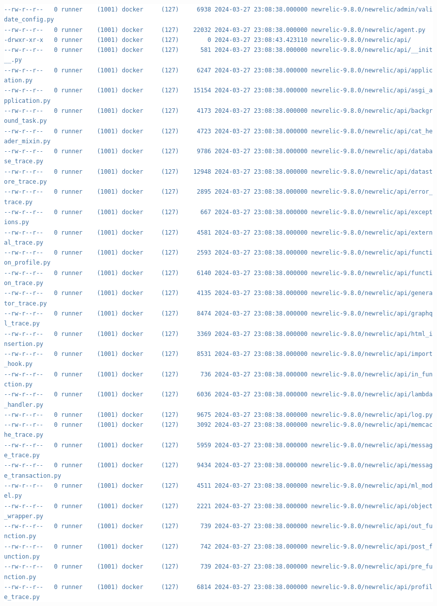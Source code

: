 ```diff
--rw-r--r--   0 runner    (1001) docker     (127)     6938 2024-03-27 23:08:38.000000 newrelic-9.8.0/newrelic/admin/validate_config.py
--rw-r--r--   0 runner    (1001) docker     (127)    22032 2024-03-27 23:08:38.000000 newrelic-9.8.0/newrelic/agent.py
-drwxr-xr-x   0 runner    (1001) docker     (127)        0 2024-03-27 23:08:43.423110 newrelic-9.8.0/newrelic/api/
--rw-r--r--   0 runner    (1001) docker     (127)      581 2024-03-27 23:08:38.000000 newrelic-9.8.0/newrelic/api/__init__.py
--rw-r--r--   0 runner    (1001) docker     (127)     6247 2024-03-27 23:08:38.000000 newrelic-9.8.0/newrelic/api/application.py
--rw-r--r--   0 runner    (1001) docker     (127)    15154 2024-03-27 23:08:38.000000 newrelic-9.8.0/newrelic/api/asgi_application.py
--rw-r--r--   0 runner    (1001) docker     (127)     4173 2024-03-27 23:08:38.000000 newrelic-9.8.0/newrelic/api/background_task.py
--rw-r--r--   0 runner    (1001) docker     (127)     4723 2024-03-27 23:08:38.000000 newrelic-9.8.0/newrelic/api/cat_header_mixin.py
--rw-r--r--   0 runner    (1001) docker     (127)     9786 2024-03-27 23:08:38.000000 newrelic-9.8.0/newrelic/api/database_trace.py
--rw-r--r--   0 runner    (1001) docker     (127)    12948 2024-03-27 23:08:38.000000 newrelic-9.8.0/newrelic/api/datastore_trace.py
--rw-r--r--   0 runner    (1001) docker     (127)     2895 2024-03-27 23:08:38.000000 newrelic-9.8.0/newrelic/api/error_trace.py
--rw-r--r--   0 runner    (1001) docker     (127)      667 2024-03-27 23:08:38.000000 newrelic-9.8.0/newrelic/api/exceptions.py
--rw-r--r--   0 runner    (1001) docker     (127)     4581 2024-03-27 23:08:38.000000 newrelic-9.8.0/newrelic/api/external_trace.py
--rw-r--r--   0 runner    (1001) docker     (127)     2593 2024-03-27 23:08:38.000000 newrelic-9.8.0/newrelic/api/function_profile.py
--rw-r--r--   0 runner    (1001) docker     (127)     6140 2024-03-27 23:08:38.000000 newrelic-9.8.0/newrelic/api/function_trace.py
--rw-r--r--   0 runner    (1001) docker     (127)     4135 2024-03-27 23:08:38.000000 newrelic-9.8.0/newrelic/api/generator_trace.py
--rw-r--r--   0 runner    (1001) docker     (127)     8474 2024-03-27 23:08:38.000000 newrelic-9.8.0/newrelic/api/graphql_trace.py
--rw-r--r--   0 runner    (1001) docker     (127)     3369 2024-03-27 23:08:38.000000 newrelic-9.8.0/newrelic/api/html_insertion.py
--rw-r--r--   0 runner    (1001) docker     (127)     8531 2024-03-27 23:08:38.000000 newrelic-9.8.0/newrelic/api/import_hook.py
--rw-r--r--   0 runner    (1001) docker     (127)      736 2024-03-27 23:08:38.000000 newrelic-9.8.0/newrelic/api/in_function.py
--rw-r--r--   0 runner    (1001) docker     (127)     6036 2024-03-27 23:08:38.000000 newrelic-9.8.0/newrelic/api/lambda_handler.py
--rw-r--r--   0 runner    (1001) docker     (127)     9675 2024-03-27 23:08:38.000000 newrelic-9.8.0/newrelic/api/log.py
--rw-r--r--   0 runner    (1001) docker     (127)     3092 2024-03-27 23:08:38.000000 newrelic-9.8.0/newrelic/api/memcache_trace.py
--rw-r--r--   0 runner    (1001) docker     (127)     5959 2024-03-27 23:08:38.000000 newrelic-9.8.0/newrelic/api/message_trace.py
--rw-r--r--   0 runner    (1001) docker     (127)     9434 2024-03-27 23:08:38.000000 newrelic-9.8.0/newrelic/api/message_transaction.py
--rw-r--r--   0 runner    (1001) docker     (127)     4511 2024-03-27 23:08:38.000000 newrelic-9.8.0/newrelic/api/ml_model.py
--rw-r--r--   0 runner    (1001) docker     (127)     2221 2024-03-27 23:08:38.000000 newrelic-9.8.0/newrelic/api/object_wrapper.py
--rw-r--r--   0 runner    (1001) docker     (127)      739 2024-03-27 23:08:38.000000 newrelic-9.8.0/newrelic/api/out_function.py
--rw-r--r--   0 runner    (1001) docker     (127)      742 2024-03-27 23:08:38.000000 newrelic-9.8.0/newrelic/api/post_function.py
--rw-r--r--   0 runner    (1001) docker     (127)      739 2024-03-27 23:08:38.000000 newrelic-9.8.0/newrelic/api/pre_function.py
--rw-r--r--   0 runner    (1001) docker     (127)     6814 2024-03-27 23:08:38.000000 newrelic-9.8.0/newrelic/api/profile_trace.py
```